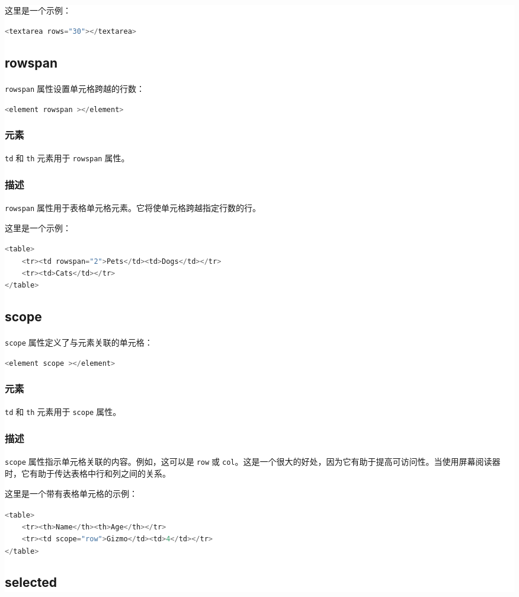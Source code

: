 这里是一个示例：

```js
<textarea rows="30"></textarea>
```

## rowspan

`rowspan` 属性设置单元格跨越的行数：

```js
<element rowspan ></element>
```

### 元素

`td` 和 `th` 元素用于 `rowspan` 属性。

### 描述

`rowspan` 属性用于表格单元格元素。它将使单元格跨越指定行数的行。

这里是一个示例：

```js
<table>
    <tr><td rowspan="2">Pets</td><td>Dogs</td></tr>
    <tr><td>Cats</td></tr>
</table>
```

## scope

`scope` 属性定义了与元素关联的单元格：

```js
<element scope ></element>
```

### 元素

`td` 和 `th` 元素用于 `scope` 属性。

### 描述

`scope` 属性指示单元格关联的内容。例如，这可以是 `row` 或 `col`。这是一个很大的好处，因为它有助于提高可访问性。当使用屏幕阅读器时，它有助于传达表格中行和列之间的关系。

这里是一个带有表格单元格的示例：

```js
<table>
    <tr><th>Name</th><th>Age</th></tr>
    <tr><td scope="row">Gizmo</td><td>4</td></tr>
</table>
```

## selected
